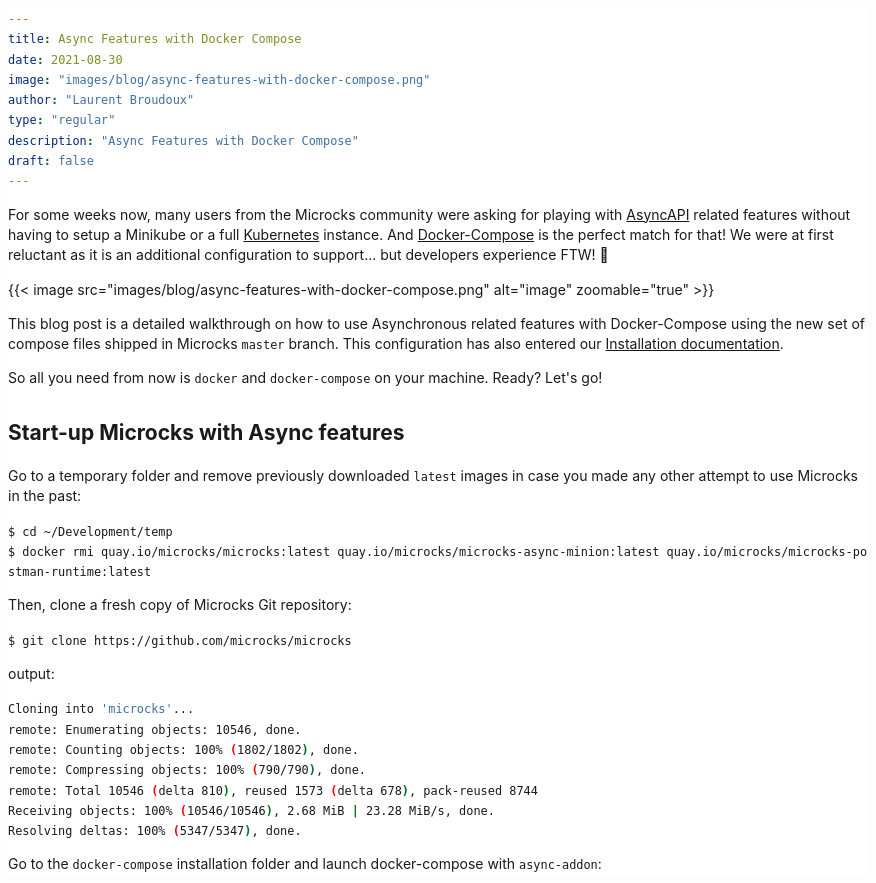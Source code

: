 ```yaml
---
title: Async Features with Docker Compose
date: 2021-08-30
image: "images/blog/async-features-with-docker-compose.png"
author: "Laurent Broudoux"
type: "regular"
description: "Async Features with Docker Compose"
draft: false
---
```


For some weeks now, many users from the Microcks community were asking for playing with [AsyncAPI](https://asyncapi.com) related features without having to setup a Minikube or a full [Kubernetes](https://kubernetes.io) instance. And [Docker-Compose](https://docs.docker.com/compose/) is the perfect match for that! We were at first reluctant as it is an additional configuration to support... but developers experience FTW! 💪

{{< image src="images/blog/async-features-with-docker-compose.png" alt="image" zoomable="true" >}}

This blog post is a detailed walkthrough on how to use Asynchronous related features with Docker-Compose using the new set of compose files shipped in Microcks `master` branch. This configuration has also entered our [Installation documentation](https://microcks.io/documentation/guides/installation/docker-compose/#enabling-asynchronous-api-features).

So all you need from now is `docker` and `docker-compose` on your machine. Ready? Let's go!

## Start-up Microcks with Async features

Go to a temporary folder and remove previously downloaded `latest` images in case you made any other attempt to use Microcks in the past:

```sh
$ cd ~/Development/temp
$ docker rmi quay.io/microcks/microcks:latest quay.io/microcks/microcks-async-minion:latest quay.io/microcks/microcks-postman-runtime:latest
```

Then, clone a fresh copy of Microcks Git repository:

```sh
$ git clone https://github.com/microcks/microcks
```
output:
```sh
Cloning into 'microcks'...
remote: Enumerating objects: 10546, done.
remote: Counting objects: 100% (1802/1802), done.
remote: Compressing objects: 100% (790/790), done.
remote: Total 10546 (delta 810), reused 1573 (delta 678), pack-reused 8744
Receiving objects: 100% (10546/10546), 2.68 MiB | 23.28 MiB/s, done.
Resolving deltas: 100% (5347/5347), done.
```

Go to the `docker-compose` installation folder and launch docker-compose with `async-addon`:
